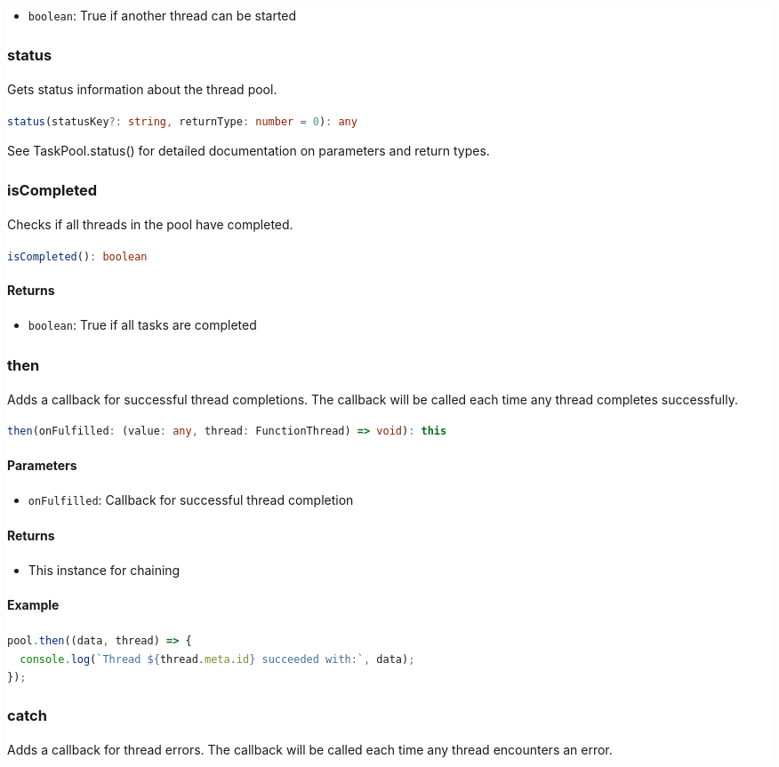 - `boolean`: True if another thread can be started

### status

Gets status information about the thread pool.


```ts
status(statusKey?: string, returnType: number = 0): any
```


See TaskPool.status() for detailed documentation on parameters and return types.

### isCompleted

Checks if all threads in the pool have completed.


```ts
isCompleted(): boolean
```


#### Returns

- `boolean`: True if all tasks are completed

### then

Adds a callback for successful thread completions. The callback will be called each time any thread completes successfully.


```ts
then(onFulfilled: (value: any, thread: FunctionThread) => void): this
```


#### Parameters

- `onFulfilled`: Callback for successful thread completion

#### Returns

- This instance for chaining

#### Example

```ts
pool.then((data, thread) => {
  console.log(`Thread ${thread.meta.id} succeeded with:`, data);
});
```

### catch

Adds a callback for thread errors. The callback will be called each time any thread encounters an error.
